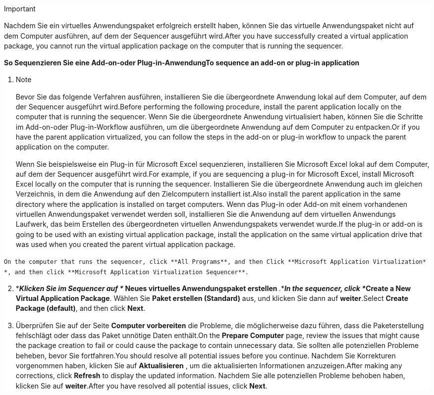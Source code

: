    > [!IMPORTANT]
   > <span data-ttu-id="5e29d-184">Nachdem Sie ein virtuelles Anwendungspaket erfolgreich erstellt haben, können Sie das virtuelle Anwendungspaket nicht auf dem Computer ausführen, auf dem der Sequencer ausgeführt wird.</span><span class="sxs-lookup"><span data-stu-id="5e29d-184">After you have successfully created a virtual application package, you cannot run the virtual application package on the computer that is running the sequencer.</span></span>



**<span data-ttu-id="5e29d-185">So Sequenzieren Sie eine Add-on-oder Plug-in-Anwendung</span><span class="sxs-lookup"><span data-stu-id="5e29d-185">To sequence an add-on or plug-in application</span></span>**

1. > [!NOTE]  
   > <span data-ttu-id="5e29d-186">Bevor Sie das folgende Verfahren ausführen, installieren Sie die übergeordnete Anwendung lokal auf dem Computer, auf dem der Sequencer ausgeführt wird.</span><span class="sxs-lookup"><span data-stu-id="5e29d-186">Before performing the following procedure, install the parent application locally on the computer that is running the sequencer.</span></span> <span data-ttu-id="5e29d-187">Wenn Sie die übergeordnete Anwendung virtualisiert haben, können Sie die Schritte im Add-on-oder Plug-in-Workflow ausführen, um die übergeordnete Anwendung auf dem Computer zu entpacken.</span><span class="sxs-lookup"><span data-stu-id="5e29d-187">Or if you have the parent application virtualized, you can follow the steps in the add-on or plug-in workflow to unpack the parent application on the computer.</span></span>
   >
   > <span data-ttu-id="5e29d-188">Wenn Sie beispielsweise ein Plug-in für Microsoft Excel sequenzieren, installieren Sie Microsoft Excel lokal auf dem Computer, auf dem der Sequencer ausgeführt wird.</span><span class="sxs-lookup"><span data-stu-id="5e29d-188">For example, if you are sequencing a plug-in for Microsoft Excel, install Microsoft Excel locally on the computer that is running the sequencer.</span></span> <span data-ttu-id="5e29d-189">Installieren Sie die übergeordnete Anwendung auch im gleichen Verzeichnis, in dem die Anwendung auf den Zielcomputern installiert ist.</span><span class="sxs-lookup"><span data-stu-id="5e29d-189">Also install the parent application in the same directory where the application is installed on target computers.</span></span> <span data-ttu-id="5e29d-190">Wenn das Plug-in oder Add-on mit einem vorhandenen virtuellen Anwendungspaket verwendet werden soll, installieren Sie die Anwendung auf dem virtuellen Anwendungs Laufwerk, das beim Erstellen des übergeordneten virtuellen Anwendungspakets verwendet wurde.</span><span class="sxs-lookup"><span data-stu-id="5e29d-190">If the plug-in or add-on is going to be used with an existing virtual application package, install the application on the same virtual application drive that was used when you created the parent virtual application package.</span></span>



~~~
On the computer that runs the sequencer, click **All Programs**, and then Click **Microsoft Application Virtualization**, and then click **Microsoft Application Virtualization Sequencer**.
~~~

2. <span data-ttu-id="5e29d-191">\*<strong><em>Klicken Sie im Sequencer auf \* </em> Neues virtuelles Anwendungspaket erstellen </strong> .</span><span class="sxs-lookup"><span data-stu-id="5e29d-191">\*<strong><em>In the sequencer, click \*</em>Create a New Virtual Application Package</strong>.</span></span> <span data-ttu-id="5e29d-192">Wählen Sie **Paket erstellen (Standard)** aus, und klicken Sie dann auf **weiter**.</span><span class="sxs-lookup"><span data-stu-id="5e29d-192">Select **Create Package (default)**, and then click **Next**.</span></span>

3. <span data-ttu-id="5e29d-193">Überprüfen Sie auf der Seite **Computer vorbereiten** die Probleme, die möglicherweise dazu führen, dass die Paketerstellung fehlschlägt oder dass das Paket unnötige Daten enthält.</span><span class="sxs-lookup"><span data-stu-id="5e29d-193">On the **Prepare Computer** page, review the issues that might cause the package creation to fail or could cause the package to contain unnecessary data.</span></span> <span data-ttu-id="5e29d-194">Sie sollten alle potenziellen Probleme beheben, bevor Sie fortfahren.</span><span class="sxs-lookup"><span data-stu-id="5e29d-194">You should resolve all potential issues before you continue.</span></span> <span data-ttu-id="5e29d-195">Nachdem Sie Korrekturen vorgenommen haben, klicken Sie auf **Aktualisieren** , um die aktualisierten Informationen anzuzeigen.</span><span class="sxs-lookup"><span data-stu-id="5e29d-195">After making any corrections, click **Refresh** to display the updated information.</span></span> <span data-ttu-id="5e29d-196">Nachdem Sie alle potenziellen Probleme behoben haben, klicken Sie auf **weiter**.</span><span class="sxs-lookup"><span data-stu-id="5e29d-196">After you have resolved all potential issues, click **Next**.</span></span>

